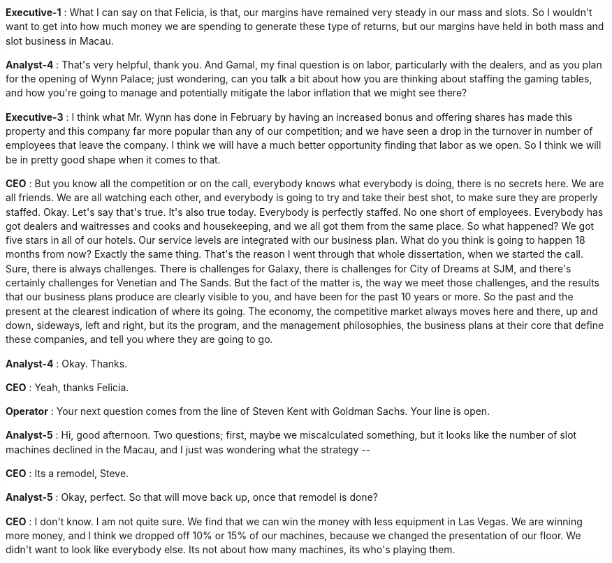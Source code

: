 **Executive-1**
: What I can say on that Felicia, is that, our margins have remained very steady in our mass and slots. So I wouldn't want to get into how much money we are spending to generate these type of returns, but our margins have held in both mass and slot business in Macau.

**Analyst-4**
: That's very helpful, thank you. And Gamal, my final question is on labor, particularly with the dealers, and as you plan for the opening of Wynn Palace; just wondering, can you talk a bit about how you are thinking about staffing the gaming tables, and how you're going to manage and potentially mitigate the labor inflation that we might see there?

**Executive-3**
: I think what Mr. Wynn has done in February by having an increased bonus and offering shares has made this property and this company far more popular than any of our competition; and we have seen a drop in the turnover in number of employees that leave the company. I think we will have a much better opportunity finding that labor as we open. So I think we will be in pretty good shape when it comes to that.

**CEO**
: But you know all the competition or on the call, everybody knows what everybody is doing, there is no secrets here. We are all friends. We are all watching each other, and everybody is going to try and take their best shot, to make sure they are properly staffed. Okay. Let's say that's true. It's also true today. Everybody is perfectly staffed. No one short of employees. Everybody has got dealers and waitresses and cooks and housekeeping, and we all got them from the same place. So what happened? We got five stars in all of our hotels. Our service levels are integrated with our business plan. What do you think is going to happen 18 months from now? Exactly the same thing. That's the reason I went through that whole dissertation, when we started the call. Sure, there is always challenges. There is challenges for Galaxy, there is challenges for City of Dreams at SJM, and there's certainly challenges for Venetian and The Sands. But the fact of the matter is, the way we meet those challenges, and the results that our business plans produce are clearly visible to you, and have been for the past 10 years or more. So the past and the present at the clearest indication of where its going. The economy, the competitive market always moves here and there, up and down, sideways, left and right, but its the program, and the management philosophies, the business plans at their core that define these companies, and tell you where they are going to go.

**Analyst-4**
: Okay. Thanks.

**CEO**
: Yeah, thanks Felicia.

**Operator**
: Your next question comes from the line of Steven Kent with Goldman Sachs. Your line is open.

**Analyst-5**
: Hi, good afternoon. Two questions; first, maybe we miscalculated something, but it looks like the number of slot machines declined in the Macau, and I just was wondering what the strategy --

**CEO**
: Its a remodel, Steve.

**Analyst-5**
: Okay, perfect. So that will move back up, once that remodel is done?

**CEO**
: I don't know. I am not quite sure. We find that we can win the money with less equipment in Las Vegas. We are winning more money, and I think we dropped off 10% or 15% of our machines, because we changed the presentation of our floor. We didn't want to look like everybody else. Its not about how many machines, its who's playing them.
